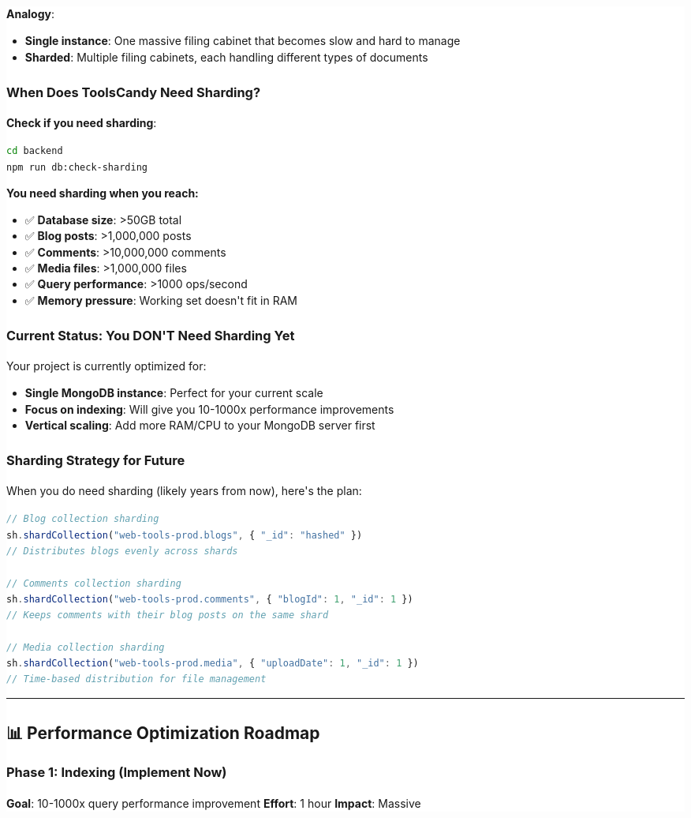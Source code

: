 **Analogy**: 
- **Single instance**: One massive filing cabinet that becomes slow and hard to manage
- **Sharded**: Multiple filing cabinets, each handling different types of documents

### **When Does ToolsCandy Need Sharding?**

**Check if you need sharding**:
```bash
cd backend
npm run db:check-sharding
```

**You need sharding when you reach:**
- ✅ **Database size**: >50GB total
- ✅ **Blog posts**: >1,000,000 posts
- ✅ **Comments**: >10,000,000 comments  
- ✅ **Media files**: >1,000,000 files
- ✅ **Query performance**: >1000 ops/second
- ✅ **Memory pressure**: Working set doesn't fit in RAM

### **Current Status: You DON'T Need Sharding Yet**

Your project is currently optimized for:
- **Single MongoDB instance**: Perfect for your current scale
- **Focus on indexing**: Will give you 10-1000x performance improvements
- **Vertical scaling**: Add more RAM/CPU to your MongoDB server first

### **Sharding Strategy for Future**

When you do need sharding (likely years from now), here's the plan:

```javascript
// Blog collection sharding
sh.shardCollection("web-tools-prod.blogs", { "_id": "hashed" })
// Distributes blogs evenly across shards

// Comments collection sharding  
sh.shardCollection("web-tools-prod.comments", { "blogId": 1, "_id": 1 })
// Keeps comments with their blog posts on the same shard

// Media collection sharding
sh.shardCollection("web-tools-prod.media", { "uploadDate": 1, "_id": 1 })
// Time-based distribution for file management
```

---

## 📊 **Performance Optimization Roadmap**

### **Phase 1: Indexing (Implement Now)**
**Goal**: 10-1000x query performance improvement
**Effort**: 1 hour
**Impact**: Massive
